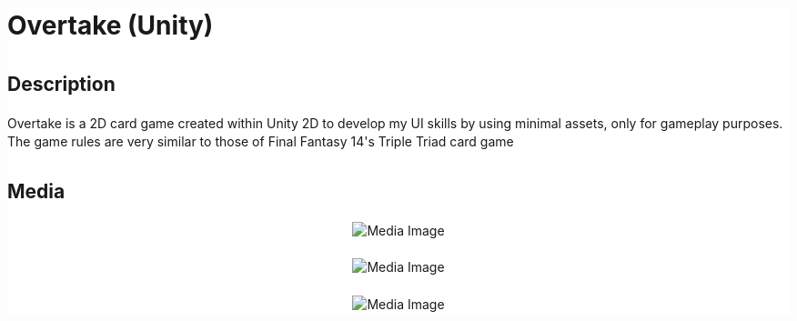 <h1>Overtake (Unity)</h1>
 
<h2>Description</h2>

Overtake is a 2D card game created within Unity 2D to develop my UI skills by using minimal assets, only for gameplay purposes. The game rules are very similar to those of Final Fantasy 14's Triple Triad card game
<br />

<h2>Media</h2>

<p align="center">
<img src="https://i.imgur.com/PoU1veq.png" height="80%" width="80%" alt="Media Image"/>
<br />
<br />
<img src="https://i.imgur.com/gE68BzS.png" height="80%" width="80%" alt="Media Image"/>
<br />
<br />
<img src="https://i.imgur.com/zqpE8vI.png" height="80%" width="80%" alt="Media Image"/>
</p>
